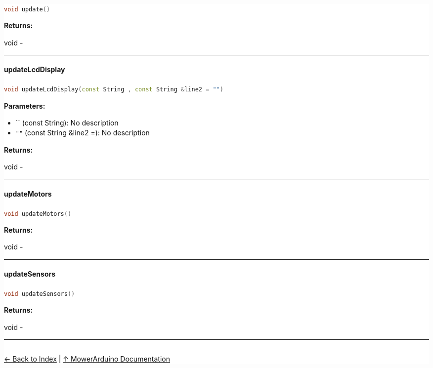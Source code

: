 ```cpp
void update()
```

**Returns:**

void - 

---

#### updateLcdDisplay

```cpp
void updateLcdDisplay(const String , const String &line2 = "")
```

**Parameters:**

- `` (const String): No description
- `""` (const String &line2 =): No description

**Returns:**

void - 

---

#### updateMotors

```cpp
void updateMotors()
```

**Returns:**

void - 

---

#### updateSensors

```cpp
void updateSensors()
```

**Returns:**

void - 

---

---

[← Back to Index](../README.md) | [↑ MowerArduino Documentation](../README.md)
